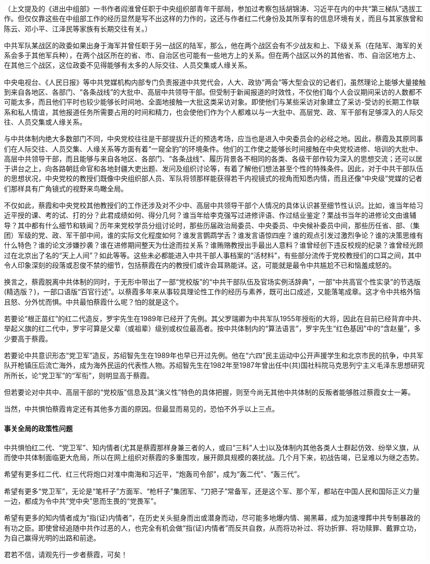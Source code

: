 <p>
 （上文提及的《进出中组部》一书作者阎淮曾任职于中央组织部青年干部局，参加过考察包括胡锦涛、习近平在内的中共“第三梯队”选拔工作。但仅仅靠这些在中组部工作的经历显然是写不出这样的力作的，这还与作者红二代身份及其所享有的信息环境有关，而且与其家族曾和陈云、邓小平、江泽民等家族有长期交往有关。）
</p>
<p>
 中共军队某战区的政委如果出身于海军并曾任职于另一战区的陆军，那么，他在两个战区会有不少战友和上、下级关系（在陆军、海军的关系会多于其他军兵种），在两个战区所在的省、市、自治区也可能有一些地方上的关系。但在两个战区以外的其他省、市、自治区地方上、在其他三个战区，这位政委不见得能够有太多的人际交往、人员交集或人缘关系。
</p>
<p>
 中央电视台、《人民日报》等中共党媒机构内部专门负责报道中共党代会，人大、政协“两会”等大型会议的记者们，虽然理论上能够大量接触到来自各地区、各部门、“各条战线”的大批中、高层中共领导干部。但受制于新闻报道的时效性，不仅他们每个人会议期间采访的人数都不可能太多，而且他们平时也较少能够长时间地、全面地接触一大批这类采访对象。即使他们与某些采访对象建立了采访-受访的长期工作联系和私人情谊，其他报道任务所需要占用的时间和精力，也会使他们作为个人都难以与一大批中、高层党、政、军干部有足够深入的人际交往、人员交集或人缘关系。
</p>
<p>
 与中共体制内绝大多数部门不同，中央党校往往是干部提拔升迁的预选考场，应当也是进入中央委员会的必经之地。因此，蔡霞及其原同事们在人际交往、人员交集、人缘关系等方面有着“一窥全豹”的环境条件。他们的工作使之能够长时间接触在中央党校进修、培训的大批中、高层中共领导干部，而且能够与来自各地区、各部门、“各条战线”、履历背景各不相同的各类、各级干部作较为深入的思想交流；还可以居于讲台之上，向各路朝廷命官和各地封疆大吏出题、发问及组织讨论等，有着了解他们想法甚至个性的特殊条件。因此，对于中共干部队伍的思想状况，中央党校的教授们既像中央组织部人员、军队将领那样能获得若干内视镜式的视角而知悉内情，而且还像“中央级”党媒的记者们那样具有广角镜式的视野来鸟瞰全局。
</p>
<p>
 不仅如此，蔡霞和中央党校其他教授们的工作还涉及对不少中、高层中共领导干部个人情况的具体认识甚至细节性认识。比如，谁当年给习近平授的课、考的试、打的分？此君成绩如何、得分几何？谁当年给李克强写过进修评语、作过结业鉴定？栗战书当年的进修论文由谁辅导？其中都有什么细节和轶闻？历年来党校学员分组讨论时，那些历届政治局委员、中央委员、中央候补委员中间，那些历任省、部、（集团）军级的党、政、军干部中间，谁的实际文化程度如何？谁发言鹦鹉学舌？谁发言语惊四座？谁的观点引发过激烈争论？谁的决策思维有什么特色？谁的论文涉嫌抄袭？谁在进修期间整天为仕途而拉关系？谁贿赂教授出手最出人意料？谁曾经创下违反校规的纪录？谁曾经光顾过在北京出了名的“天上人间”？如此等等。这些未必都能进入中共干部人事档案的“活材料”，有些部分流传于党校教授们的口耳之间，其中令人印象深刻的段落或忍俊不禁的细节，包括蔡霞在内的教授们或许会耳熟能详。这，可能就是最令中共尴尬不已和恼羞成怒的。
</p>
<p>
 换言之，蔡霞脱离中共体制的同时，于无形中带出了一部“党校版”的“中共干部队伍及官场实例活辞典”，一部“中共高官个性实录”的节选版(精选版？)，一部口语版“百官行述”。以蔡霞多年来从事较具理论性工作的经历与素养，既可出口成述，又能落笔成章。这才令中共格外恼且怒、分外忧而惧。中共最怕蔡霞什么呢？怕的就是这个。
</p>
<p>
 若要论“根正苗红”的红二代造反，罗宇先生在1989年已经开了先例。其父罗瑞卿为中共军队1955年授衔的大将，因此在目前已经背弃中共、举起义旗的红二代中，罗宇可算是父辈（或祖辈）级别或权位最高者。按中共体制内的“算法语言”，罗宇先生“红色基因”中的“含赵量”，多少要高于蔡霞。
</p>
<p>
 若要论中共意识形态“党卫军”造反，苏绍智先生在1989年也早已开过先例。他在“六四”民主运动中公开声援学生和北京市民的抗争，中共军队开枪镇压后流亡海外，成为海外民运的代表性人物。苏绍智先生在1982年至1987年曾出任中(共)国社科院马克思列宁主义毛泽东思想研究所所长，论“党卫军”的“军衔”，则明显高于蔡霞。
</p>
<p>
 但若要论对中共中、高层干部的“党校版”信息及其“演义性”特色的具体把握，则至今尚无其他中共体制的反叛者能够胜过蔡霞女士一筹。
</p>
<p>
 当然，中共惧怕蔡霞肯定还有其他多方面的原因。但最显而易见的，恐怕不外乎以上三点。
</p>
<h4>
 事关全局的政策性问题
</h4>
<p>
 中共惧怕红二代、“党卫军”、知内情者(尤其是蔡霞那样身兼三者的人，或曰“三料”人士)以及体制内其他各类人士群起仿效、纷举义旗，从而使中共体制面临更大危局，所以在网上组织对蔡霞的多重围攻，展开颇具规模的袭扰战。几个月下来，初战告竭，已呈难以为继之态势。
</p>
<p>
 希望有更多红二代、红三代将炮口对准中南海和习近平，“炮轰司令部”，成为“轰二代”、“轰三代”。
</p>
<p>
 希望有更多“党卫军”，无论是“笔杆子”方面军、“枪杆子”集团军、“刀把子”常备军，还是这个军、那个军，都站在中国人民和国际正义力量一边，都成为令中共“党中央”思而生畏的“党畏军”。
</p>
<p>
 希望有更多的知内情者成为“指(证)内情者”，在历史关头挺身而出或潜身而动，尽可能多地爆内情、揭黑幕，成为加速埋葬中共专制暴政的有功之臣。即使曾经追随中共作过恶的人，也完全有机会做“指(证)内情者”而反共自救，从而将功补过、将功折罪、将功赎罪、戴罪立功，为自己赢得光明的出路和前途。
</p>
<p>
 君若不信，请观先行一步者蔡霞，可矣！
</p>